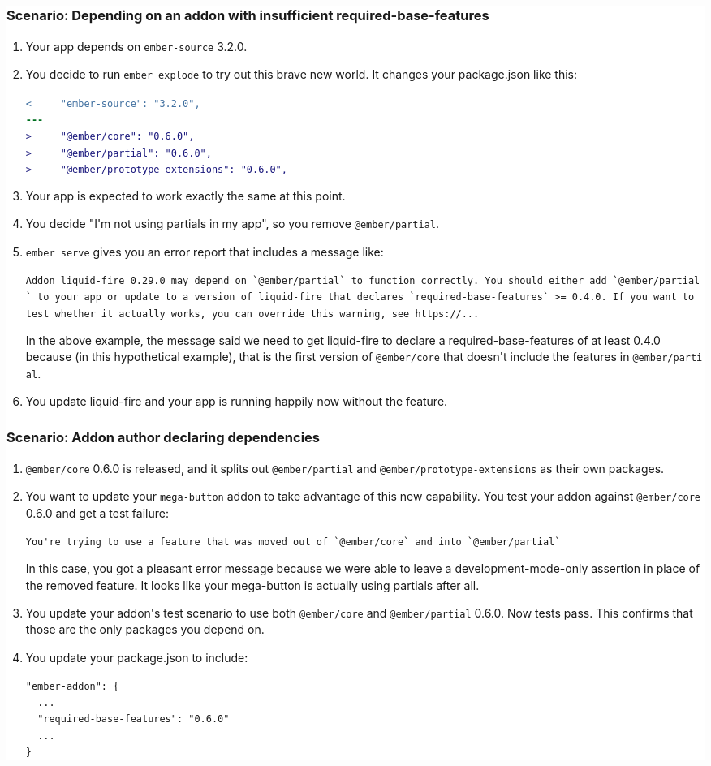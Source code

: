 ### Scenario: Depending on an addon with insufficient required-base-features

1. Your app depends on `ember-source` 3.2.0. 

2. You decide to run `ember explode` to try out this brave new world. It changes your package.json like this:

    ```diff
    <     "ember-source": "3.2.0",
    ---
    >     "@ember/core": "0.6.0",
    >     "@ember/partial": "0.6.0",
    >     "@ember/prototype-extensions": "0.6.0",
    ```

3. Your app is expected to work exactly the same at this point.

4. You decide "I'm not using partials in my app", so you remove `@ember/partial`.

5. `ember serve` gives you an error report that includes a message like:

    ```
    Addon liquid-fire 0.29.0 may depend on `@ember/partial` to function correctly. You should either add `@ember/partial` to your app or update to a version of liquid-fire that declares `required-base-features` >= 0.4.0. If you want to test whether it actually works, you can override this warning, see https://...
    ```

    In the above example, the message said we need to get liquid-fire to declare a required-base-features of at least 0.4.0 because (in this hypothetical example), that is the first version of `@ember/core` that doesn't include the features in `@ember/partial`.
    
6. You update liquid-fire and your app is running happily now without the feature. 

### Scenario: Addon author declaring dependencies

1. `@ember/core` 0.6.0 is released, and it splits out `@ember/partial` and `@ember/prototype-extensions` as their own packages.

2. You want to update your `mega-button` addon to take advantage of this new capability. You test your addon against `@ember/core` 0.6.0 and get a test failure:

    ```
    You're trying to use a feature that was moved out of `@ember/core` and into `@ember/partial`
    ```

    In this case, you got a pleasant error message because we were able to leave a development-mode-only assertion in place of the removed feature. It looks like your mega-button is actually using partials after all.
    
3. You update your addon's test scenario to use both `@ember/core` and `@ember/partial` 0.6.0. Now tests pass. This confirms that those are the only packages you depend on.
    
4. You update your package.json to include:

    ```
    "ember-addon": { 
      ...
      "required-base-features": "0.6.0"
      ...
    }
    ```
    